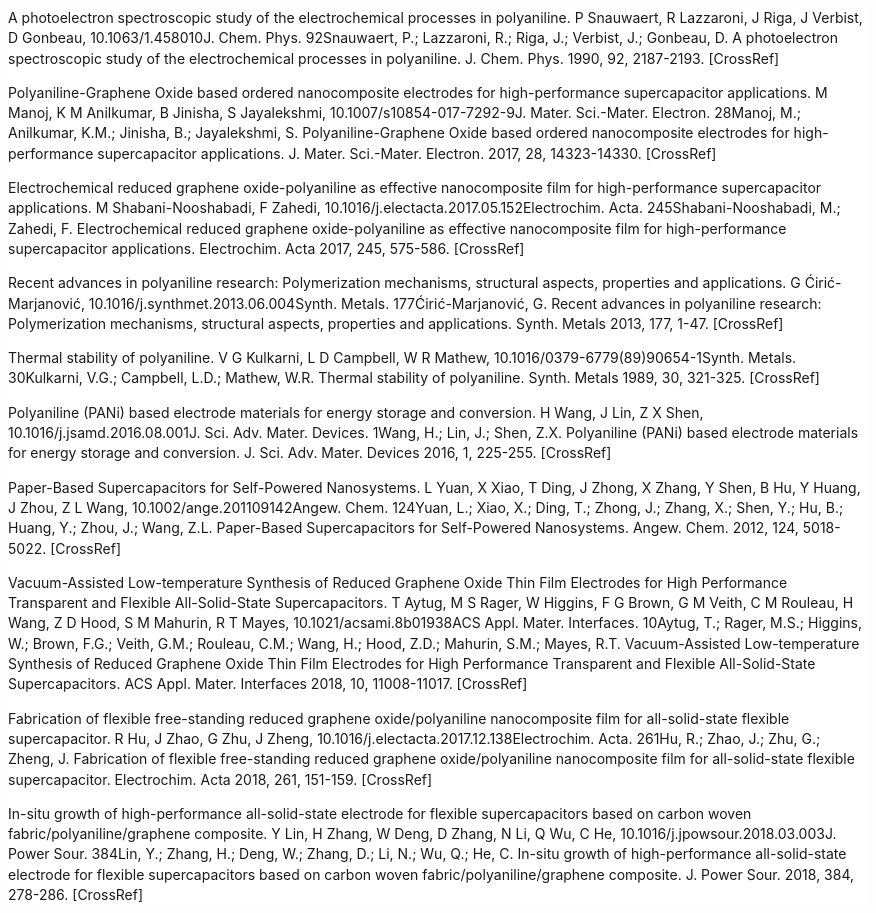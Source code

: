 A photoelectron spectroscopic study of the electrochemical processes in polyaniline. P Snauwaert, R Lazzaroni, J Riga, J Verbist, D Gonbeau, 10.1063/1.458010J. Chem. Phys. 92Snauwaert, P.; Lazzaroni, R.; Riga, J.; Verbist, J.; Gonbeau, D. A photoelectron spectroscopic study of the electrochemical processes in polyaniline. J. Chem. Phys. 1990, 92, 2187-2193. [CrossRef]

Polyaniline-Graphene Oxide based ordered nanocomposite electrodes for high-performance supercapacitor applications. M Manoj, K M Anilkumar, B Jinisha, S Jayalekshmi, 10.1007/s10854-017-7292-9J. Mater. Sci.-Mater. Electron. 28Manoj, M.; Anilkumar, K.M.; Jinisha, B.; Jayalekshmi, S. Polyaniline-Graphene Oxide based ordered nanocomposite electrodes for high-performance supercapacitor applications. J. Mater. Sci.-Mater. Electron. 2017, 28, 14323-14330. [CrossRef]

Electrochemical reduced graphene oxide-polyaniline as effective nanocomposite film for high-performance supercapacitor applications. M Shabani-Nooshabadi, F Zahedi, 10.1016/j.electacta.2017.05.152Electrochim. Acta. 245Shabani-Nooshabadi, M.; Zahedi, F. Electrochemical reduced graphene oxide-polyaniline as effective nanocomposite film for high-performance supercapacitor applications. Electrochim. Acta 2017, 245, 575-586. [CrossRef]

Recent advances in polyaniline research: Polymerization mechanisms, structural aspects, properties and applications. G Ćirić-Marjanović, 10.1016/j.synthmet.2013.06.004Synth. Metals. 177Ćirić-Marjanović, G. Recent advances in polyaniline research: Polymerization mechanisms, structural aspects, properties and applications. Synth. Metals 2013, 177, 1-47. [CrossRef]

Thermal stability of polyaniline. V G Kulkarni, L D Campbell, W R Mathew, 10.1016/0379-6779(89)90654-1Synth. Metals. 30Kulkarni, V.G.; Campbell, L.D.; Mathew, W.R. Thermal stability of polyaniline. Synth. Metals 1989, 30, 321-325. [CrossRef]

Polyaniline (PANi) based electrode materials for energy storage and conversion. H Wang, J Lin, Z X Shen, 10.1016/j.jsamd.2016.08.001J. Sci. Adv. Mater. Devices. 1Wang, H.; Lin, J.; Shen, Z.X. Polyaniline (PANi) based electrode materials for energy storage and conversion. J. Sci. Adv. Mater. Devices 2016, 1, 225-255. [CrossRef]

Paper-Based Supercapacitors for Self-Powered Nanosystems. L Yuan, X Xiao, T Ding, J Zhong, X Zhang, Y Shen, B Hu, Y Huang, J Zhou, Z L Wang, 10.1002/ange.201109142Angew. Chem. 124Yuan, L.; Xiao, X.; Ding, T.; Zhong, J.; Zhang, X.; Shen, Y.; Hu, B.; Huang, Y.; Zhou, J.; Wang, Z.L. Paper-Based Supercapacitors for Self-Powered Nanosystems. Angew. Chem. 2012, 124, 5018-5022. [CrossRef]

Vacuum-Assisted Low-temperature Synthesis of Reduced Graphene Oxide Thin Film Electrodes for High Performance Transparent and Flexible All-Solid-State Supercapacitors. T Aytug, M S Rager, W Higgins, F G Brown, G M Veith, C M Rouleau, H Wang, Z D Hood, S M Mahurin, R T Mayes, 10.1021/acsami.8b01938ACS Appl. Mater. Interfaces. 10Aytug, T.; Rager, M.S.; Higgins, W.; Brown, F.G.; Veith, G.M.; Rouleau, C.M.; Wang, H.; Hood, Z.D.; Mahurin, S.M.; Mayes, R.T. Vacuum-Assisted Low-temperature Synthesis of Reduced Graphene Oxide Thin Film Electrodes for High Performance Transparent and Flexible All-Solid-State Supercapacitors. ACS Appl. Mater. Interfaces 2018, 10, 11008-11017. [CrossRef]

Fabrication of flexible free-standing reduced graphene oxide/polyaniline nanocomposite film for all-solid-state flexible supercapacitor. R Hu, J Zhao, G Zhu, J Zheng, 10.1016/j.electacta.2017.12.138Electrochim. Acta. 261Hu, R.; Zhao, J.; Zhu, G.; Zheng, J. Fabrication of flexible free-standing reduced graphene oxide/polyaniline nanocomposite film for all-solid-state flexible supercapacitor. Electrochim. Acta 2018, 261, 151-159. [CrossRef]

In-situ growth of high-performance all-solid-state electrode for flexible supercapacitors based on carbon woven fabric/polyaniline/graphene composite. Y Lin, H Zhang, W Deng, D Zhang, N Li, Q Wu, C He, 10.1016/j.jpowsour.2018.03.003J. Power Sour. 384Lin, Y.; Zhang, H.; Deng, W.; Zhang, D.; Li, N.; Wu, Q.; He, C. In-situ growth of high-performance all-solid-state electrode for flexible supercapacitors based on carbon woven fabric/polyaniline/graphene composite. J. Power Sour. 2018, 384, 278-286. [CrossRef]
